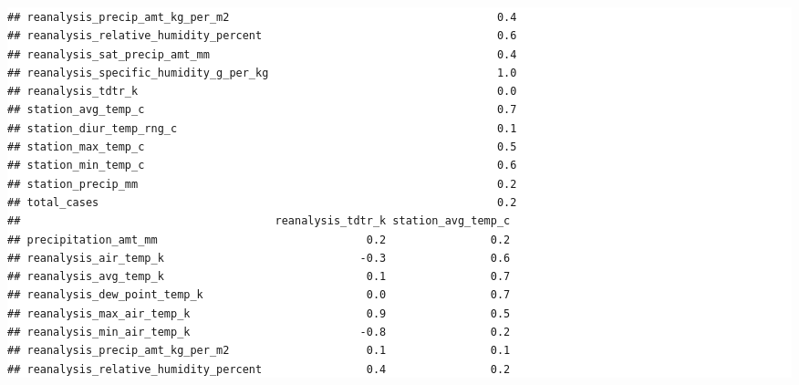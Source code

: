     ## reanalysis_precip_amt_kg_per_m2                                         0.4
    ## reanalysis_relative_humidity_percent                                    0.6
    ## reanalysis_sat_precip_amt_mm                                            0.4
    ## reanalysis_specific_humidity_g_per_kg                                   1.0
    ## reanalysis_tdtr_k                                                       0.0
    ## station_avg_temp_c                                                      0.7
    ## station_diur_temp_rng_c                                                 0.1
    ## station_max_temp_c                                                      0.5
    ## station_min_temp_c                                                      0.6
    ## station_precip_mm                                                       0.2
    ## total_cases                                                             0.2
    ##                                       reanalysis_tdtr_k station_avg_temp_c
    ## precipitation_amt_mm                                0.2                0.2
    ## reanalysis_air_temp_k                              -0.3                0.6
    ## reanalysis_avg_temp_k                               0.1                0.7
    ## reanalysis_dew_point_temp_k                         0.0                0.7
    ## reanalysis_max_air_temp_k                           0.9                0.5
    ## reanalysis_min_air_temp_k                          -0.8                0.2
    ## reanalysis_precip_amt_kg_per_m2                     0.1                0.1
    ## reanalysis_relative_humidity_percent                0.4                0.2